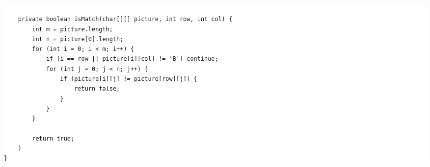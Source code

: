 ~~~

    private boolean isMatch(char[][] picture, int row, int col) {
        int m = picture.length;
        int n = picture[0].length;
        for (int i = 0; i < m; i++) {
            if (i == row || picture[i][col] != 'B') continue;
            for (int j = 0; j < n; j++) {
                if (picture[i][j] != picture[row][j]) {
                    return false;
                }
            }
        }

        return true;
    }
}
~~~
